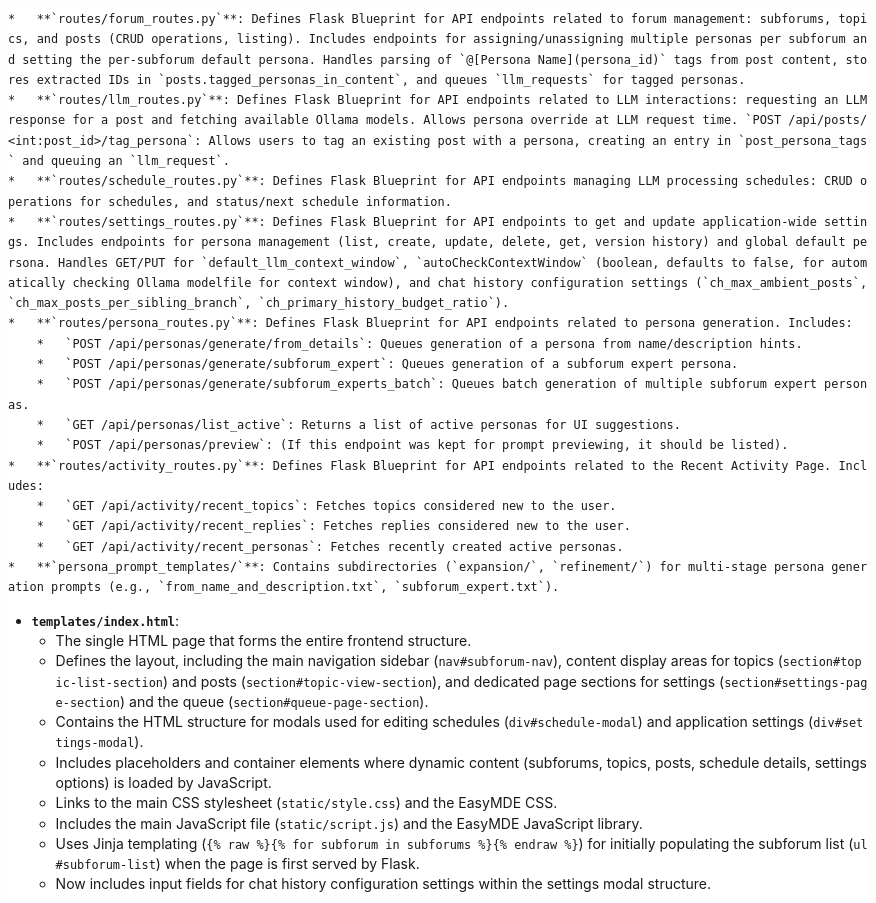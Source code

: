     *   **`routes/forum_routes.py`**: Defines Flask Blueprint for API endpoints related to forum management: subforums, topics, and posts (CRUD operations, listing). Includes endpoints for assigning/unassigning multiple personas per subforum and setting the per-subforum default persona. Handles parsing of `@[Persona Name](persona_id)` tags from post content, stores extracted IDs in `posts.tagged_personas_in_content`, and queues `llm_requests` for tagged personas.
    *   **`routes/llm_routes.py`**: Defines Flask Blueprint for API endpoints related to LLM interactions: requesting an LLM response for a post and fetching available Ollama models. Allows persona override at LLM request time. `POST /api/posts/<int:post_id>/tag_persona`: Allows users to tag an existing post with a persona, creating an entry in `post_persona_tags` and queuing an `llm_request`.
    *   **`routes/schedule_routes.py`**: Defines Flask Blueprint for API endpoints managing LLM processing schedules: CRUD operations for schedules, and status/next schedule information.
    *   **`routes/settings_routes.py`**: Defines Flask Blueprint for API endpoints to get and update application-wide settings. Includes endpoints for persona management (list, create, update, delete, get, version history) and global default persona. Handles GET/PUT for `default_llm_context_window`, `autoCheckContextWindow` (boolean, defaults to false, for automatically checking Ollama modelfile for context window), and chat history configuration settings (`ch_max_ambient_posts`, `ch_max_posts_per_sibling_branch`, `ch_primary_history_budget_ratio`).
    *   **`routes/persona_routes.py`**: Defines Flask Blueprint for API endpoints related to persona generation. Includes:
        *   `POST /api/personas/generate/from_details`: Queues generation of a persona from name/description hints.
        *   `POST /api/personas/generate/subforum_expert`: Queues generation of a subforum expert persona.
        *   `POST /api/personas/generate/subforum_experts_batch`: Queues batch generation of multiple subforum expert personas.
        *   `GET /api/personas/list_active`: Returns a list of active personas for UI suggestions.
        *   `POST /api/personas/preview`: (If this endpoint was kept for prompt previewing, it should be listed).
    *   **`routes/activity_routes.py`**: Defines Flask Blueprint for API endpoints related to the Recent Activity Page. Includes:
        *   `GET /api/activity/recent_topics`: Fetches topics considered new to the user.
        *   `GET /api/activity/recent_replies`: Fetches replies considered new to the user.
        *   `GET /api/activity/recent_personas`: Fetches recently created active personas.
    *   **`persona_prompt_templates/`**: Contains subdirectories (`expansion/`, `refinement/`) for multi-stage persona generation prompts (e.g., `from_name_and_description.txt`, `subforum_expert.txt`).

*   **`templates/index.html`**:
    *   The single HTML page that forms the entire frontend structure.
    *   Defines the layout, including the main navigation sidebar (`nav#subforum-nav`), content display areas for topics (`section#topic-list-section`) and posts (`section#topic-view-section`), and dedicated page sections for settings (`section#settings-page-section`) and the queue (`section#queue-page-section`).
    *   Contains the HTML structure for modals used for editing schedules (`div#schedule-modal`) and application settings (`div#settings-modal`).
    *   Includes placeholders and container elements where dynamic content (subforums, topics, posts, schedule details, settings options) is loaded by JavaScript.
    *   Links to the main CSS stylesheet (`static/style.css`) and the EasyMDE CSS.
    *   Includes the main JavaScript file (`static/script.js`) and the EasyMDE JavaScript library.
    *   Uses Jinja templating (`{% raw %}{% for subforum in subforums %}{% endraw %}`) for initially populating the subforum list (`ul#subforum-list`) when the page is first served by Flask.
    *   Now includes input fields for chat history configuration settings within the settings modal structure.
